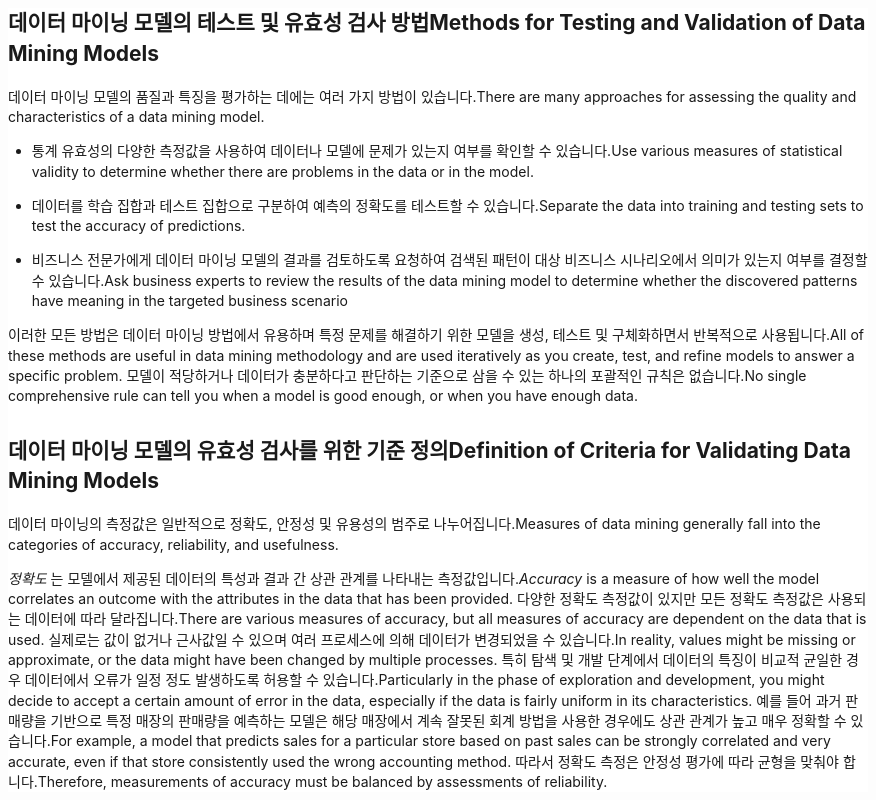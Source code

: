 ## <a name="methods-for-testing-and-validation-of-data-mining-models"></a><span data-ttu-id="d4a91-107">데이터 마이닝 모델의 테스트 및 유효성 검사 방법</span><span class="sxs-lookup"><span data-stu-id="d4a91-107">Methods for Testing and Validation of Data Mining Models</span></span>  
 <span data-ttu-id="d4a91-108">데이터 마이닝 모델의 품질과 특징을 평가하는 데에는 여러 가지 방법이 있습니다.</span><span class="sxs-lookup"><span data-stu-id="d4a91-108">There are many approaches for assessing the quality and characteristics of a data mining model.</span></span>  
  
-   <span data-ttu-id="d4a91-109">통계 유효성의 다양한 측정값을 사용하여 데이터나 모델에 문제가 있는지 여부를 확인할 수 있습니다.</span><span class="sxs-lookup"><span data-stu-id="d4a91-109">Use various measures of statistical validity to determine whether there are problems in the data or in the model.</span></span>  
  
-   <span data-ttu-id="d4a91-110">데이터를 학습 집합과 테스트 집합으로 구분하여 예측의 정확도를 테스트할 수 있습니다.</span><span class="sxs-lookup"><span data-stu-id="d4a91-110">Separate the data into training and testing sets to test the accuracy of predictions.</span></span>  
  
-   <span data-ttu-id="d4a91-111">비즈니스 전문가에게 데이터 마이닝 모델의 결과를 검토하도록 요청하여 검색된 패턴이 대상 비즈니스 시나리오에서 의미가 있는지 여부를 결정할 수 있습니다.</span><span class="sxs-lookup"><span data-stu-id="d4a91-111">Ask business experts to review the results of the data mining model to determine whether the discovered patterns have meaning in the targeted business scenario</span></span>  
  
 <span data-ttu-id="d4a91-112">이러한 모든 방법은 데이터 마이닝 방법에서 유용하며 특정 문제를 해결하기 위한 모델을 생성, 테스트 및 구체화하면서 반복적으로 사용됩니다.</span><span class="sxs-lookup"><span data-stu-id="d4a91-112">All of these methods are useful in data mining methodology and are used iteratively as you create, test, and refine models to answer a specific problem.</span></span> <span data-ttu-id="d4a91-113">모델이 적당하거나 데이터가 충분하다고 판단하는 기준으로 삼을 수 있는 하나의 포괄적인 규칙은 없습니다.</span><span class="sxs-lookup"><span data-stu-id="d4a91-113">No single comprehensive rule can tell you when a model is good enough, or when you have enough data.</span></span>  
  
## <a name="definition-of-criteria-for-validating-data-mining-models"></a><span data-ttu-id="d4a91-114">데이터 마이닝 모델의 유효성 검사를 위한 기준 정의</span><span class="sxs-lookup"><span data-stu-id="d4a91-114">Definition of Criteria for Validating Data Mining Models</span></span>  
 <span data-ttu-id="d4a91-115">데이터 마이닝의 측정값은 일반적으로 정확도, 안정성 및 유용성의 범주로 나누어집니다.</span><span class="sxs-lookup"><span data-stu-id="d4a91-115">Measures of data mining generally fall into the categories of accuracy, reliability, and usefulness.</span></span>  
  
 <span data-ttu-id="d4a91-116">*정확도* 는 모델에서 제공된 데이터의 특성과 결과 간 상관 관계를 나타내는 측정값입니다.</span><span class="sxs-lookup"><span data-stu-id="d4a91-116">*Accuracy* is a measure of how well the model correlates an outcome with the attributes in the data that has been provided.</span></span> <span data-ttu-id="d4a91-117">다양한 정확도 측정값이 있지만 모든 정확도 측정값은 사용되는 데이터에 따라 달라집니다.</span><span class="sxs-lookup"><span data-stu-id="d4a91-117">There are various measures of accuracy, but all measures of accuracy are dependent on the data that is used.</span></span> <span data-ttu-id="d4a91-118">실제로는 값이 없거나 근사값일 수 있으며 여러 프로세스에 의해 데이터가 변경되었을 수 있습니다.</span><span class="sxs-lookup"><span data-stu-id="d4a91-118">In reality, values might be missing or approximate, or the data might have been changed by multiple processes.</span></span> <span data-ttu-id="d4a91-119">특히 탐색 및 개발 단계에서 데이터의 특징이 비교적 균일한 경우 데이터에서 오류가 일정 정도 발생하도록 허용할 수 있습니다.</span><span class="sxs-lookup"><span data-stu-id="d4a91-119">Particularly in the phase of exploration and development, you might decide to accept a certain amount of error in the data, especially if the data is fairly uniform in its characteristics.</span></span> <span data-ttu-id="d4a91-120">예를 들어 과거 판매량을 기반으로 특정 매장의 판매량을 예측하는 모델은 해당 매장에서 계속 잘못된 회계 방법을 사용한 경우에도 상관 관계가 높고 매우 정확할 수 있습니다.</span><span class="sxs-lookup"><span data-stu-id="d4a91-120">For example, a model that predicts sales for a particular store based on past sales can be strongly correlated and very accurate, even if that store consistently used the wrong accounting method.</span></span> <span data-ttu-id="d4a91-121">따라서 정확도 측정은 안정성 평가에 따라 균형을 맞춰야 합니다.</span><span class="sxs-lookup"><span data-stu-id="d4a91-121">Therefore, measurements of accuracy must be balanced by assessments of reliability.</span></span>  
  